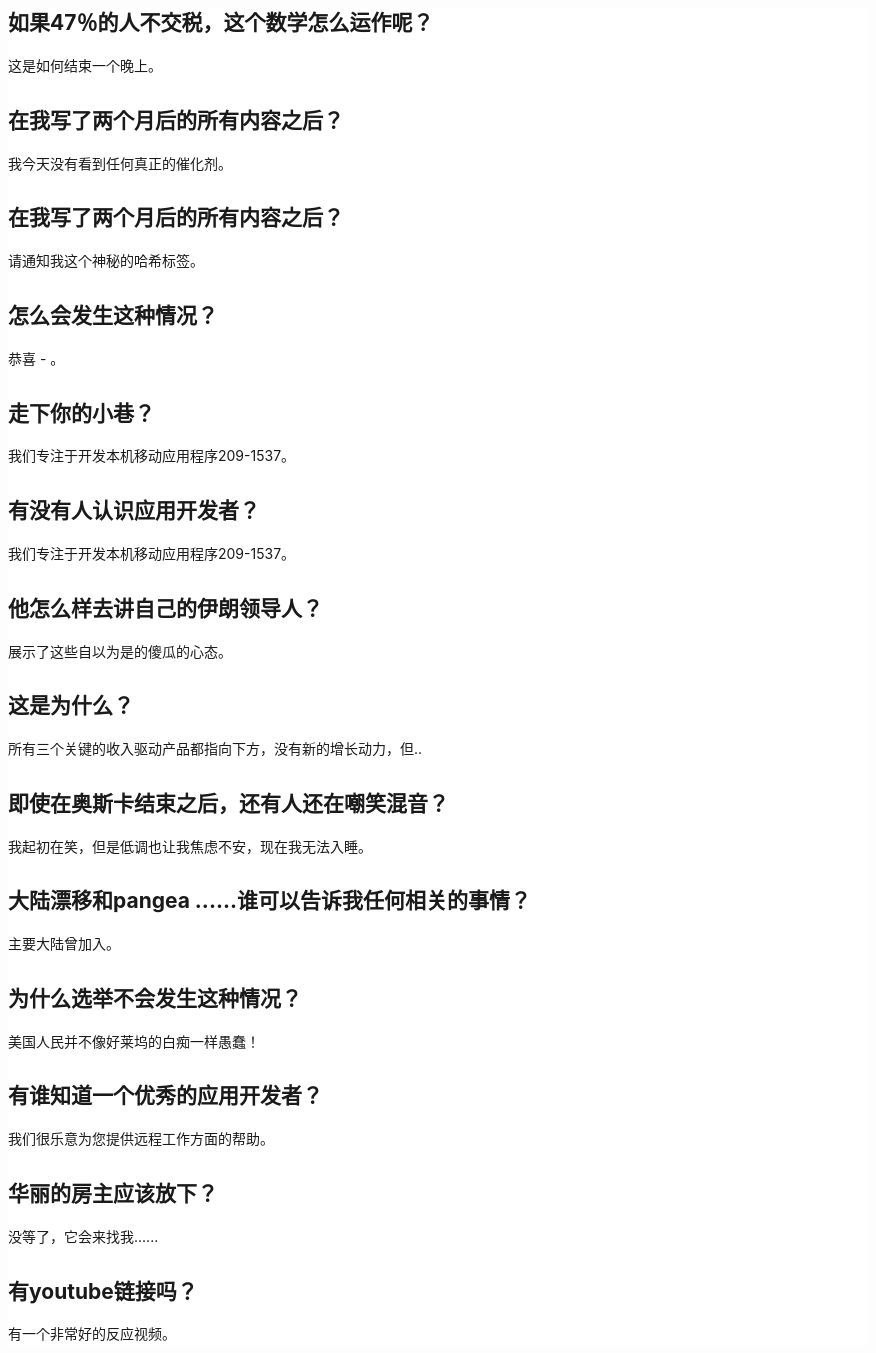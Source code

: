 ## 如果47％的人不交税，这个数学怎么运作呢？
这是如何结束一个晚上。

## 在我写了两个月后的所有内容之后？
我今天没有看到任何真正的催化剂。

## 在我写了两个月后的所有内容之后？
请通知我这个神秘的哈希标签。

## 怎么会发生这种情况？
恭喜 - 。

## 走下你的小巷？
我们专注于开发本机移动应用程序209-1537。

## 有没有人认识应用开发者？
我们专注于开发本机移动应用程序209-1537。

## 他怎么样去讲自己的伊朗领导人？
展示了这些自以为是的傻瓜的心态。

##  这是为什么？
所有三个关键的收入驱动产品都指向下方，没有新的增长动力，但..

## 即使在奥斯卡结束之后，还有人还在嘲笑混音？
我起初在笑，但是低调也让我焦虑不安，现在我无法入睡。

## 大陆漂移和pangea ......谁可以告诉我任何相关的事情？
主要大陆曾加入。

## 为什么选举不会发生这种情况？
美国人民并不像好莱坞的白痴一样愚蠢！

## 有谁知道一个优秀的应用开发者？
我们很乐意为您提供远程工作方面的帮助。

## 华丽的房主应该放下？
没等了，它会来找我......

## 有youtube链接吗？
有一个非常好的反应视频。
